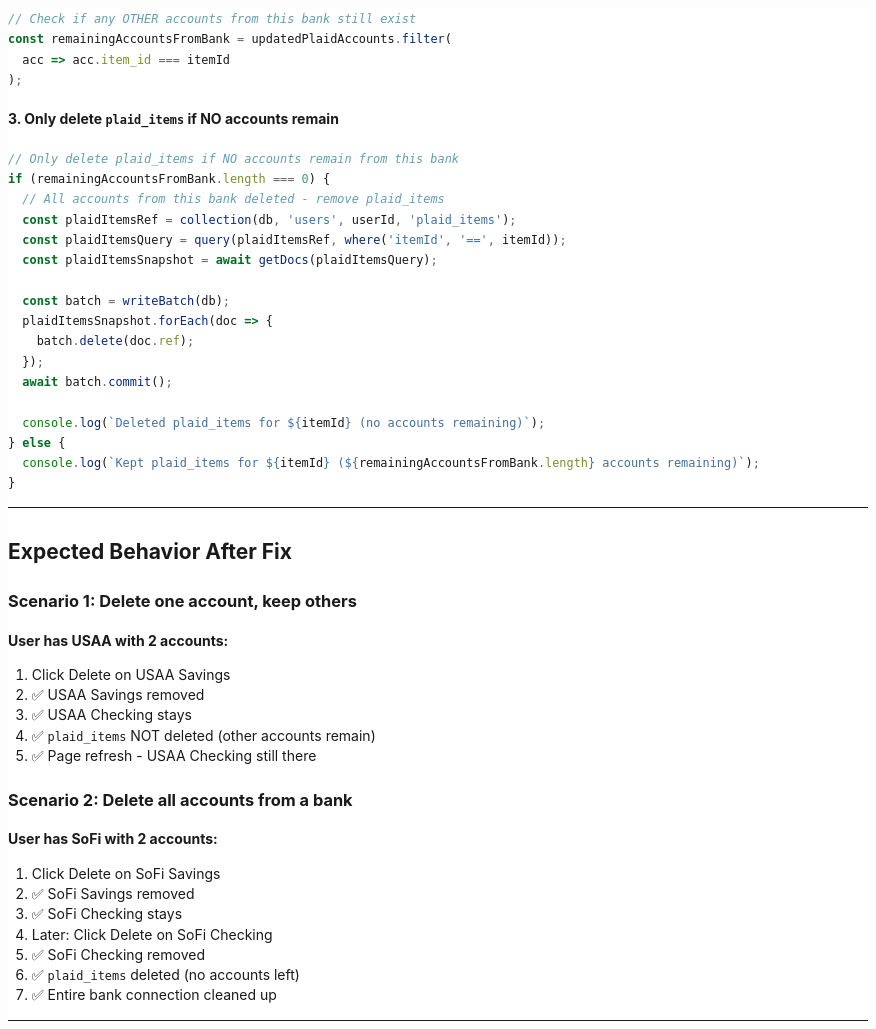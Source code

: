 ```javascript
// Check if any OTHER accounts from this bank still exist
const remainingAccountsFromBank = updatedPlaidAccounts.filter(
  acc => acc.item_id === itemId
);
```

#### 3. Only delete `plaid_items` if NO accounts remain

```javascript
// Only delete plaid_items if NO accounts remain from this bank
if (remainingAccountsFromBank.length === 0) {
  // All accounts from this bank deleted - remove plaid_items
  const plaidItemsRef = collection(db, 'users', userId, 'plaid_items');
  const plaidItemsQuery = query(plaidItemsRef, where('itemId', '==', itemId));
  const plaidItemsSnapshot = await getDocs(plaidItemsQuery);
  
  const batch = writeBatch(db);
  plaidItemsSnapshot.forEach(doc => {
    batch.delete(doc.ref);
  });
  await batch.commit();
  
  console.log(`Deleted plaid_items for ${itemId} (no accounts remaining)`);
} else {
  console.log(`Kept plaid_items for ${itemId} (${remainingAccountsFromBank.length} accounts remaining)`);
}
```

---

## Expected Behavior After Fix

### Scenario 1: Delete one account, keep others

**User has USAA with 2 accounts:**
1. Click Delete on USAA Savings
2. ✅ USAA Savings removed
3. ✅ USAA Checking stays
4. ✅ `plaid_items` NOT deleted (other accounts remain)
5. ✅ Page refresh - USAA Checking still there

### Scenario 2: Delete all accounts from a bank

**User has SoFi with 2 accounts:**
1. Click Delete on SoFi Savings
2. ✅ SoFi Savings removed
3. ✅ SoFi Checking stays
4. Later: Click Delete on SoFi Checking
5. ✅ SoFi Checking removed
6. ✅ `plaid_items` deleted (no accounts left)
7. ✅ Entire bank connection cleaned up

---